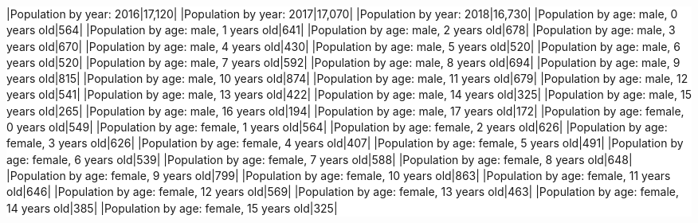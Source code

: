 |Population by year: 2016|17,120|
|Population by year: 2017|17,070|
|Population by year: 2018|16,730|
|Population by age: male, 0 years old|564|
|Population by age: male, 1 years old|641|
|Population by age: male, 2 years old|678|
|Population by age: male, 3 years old|670|
|Population by age: male, 4 years old|430|
|Population by age: male, 5 years old|520|
|Population by age: male, 6 years old|520|
|Population by age: male, 7 years old|592|
|Population by age: male, 8 years old|694|
|Population by age: male, 9 years old|815|
|Population by age: male, 10 years old|874|
|Population by age: male, 11 years old|679|
|Population by age: male, 12 years old|541|
|Population by age: male, 13 years old|422|
|Population by age: male, 14 years old|325|
|Population by age: male, 15 years old|265|
|Population by age: male, 16 years old|194|
|Population by age: male, 17 years old|172|
|Population by age: female, 0 years old|549|
|Population by age: female, 1 years old|564|
|Population by age: female, 2 years old|626|
|Population by age: female, 3 years old|626|
|Population by age: female, 4 years old|407|
|Population by age: female, 5 years old|491|
|Population by age: female, 6 years old|539|
|Population by age: female, 7 years old|588|
|Population by age: female, 8 years old|648|
|Population by age: female, 9 years old|799|
|Population by age: female, 10 years old|863|
|Population by age: female, 11 years old|646|
|Population by age: female, 12 years old|569|
|Population by age: female, 13 years old|463|
|Population by age: female, 14 years old|385|
|Population by age: female, 15 years old|325|